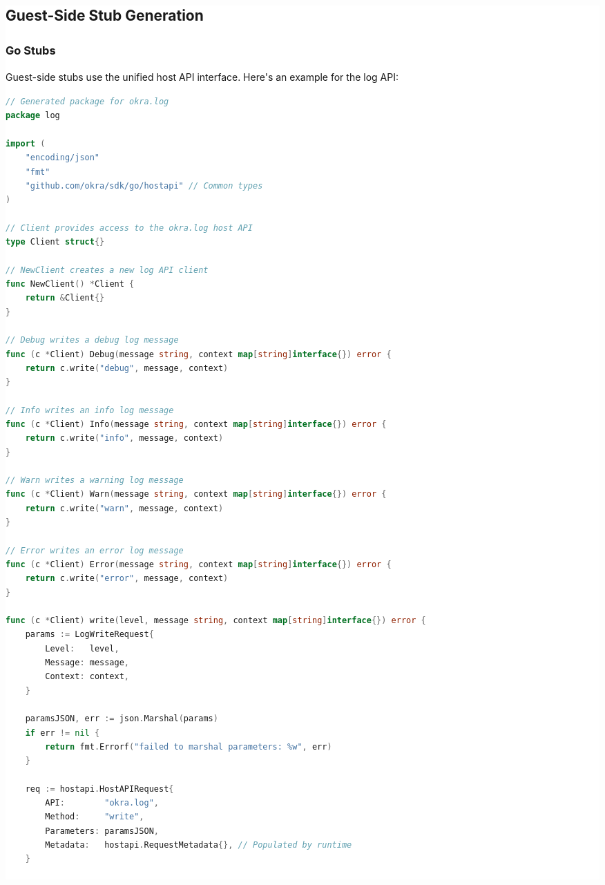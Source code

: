 ## Guest-Side Stub Generation

### Go Stubs

Guest-side stubs use the unified host API interface. Here's an example for the log API:

```go
// Generated package for okra.log
package log

import (
    "encoding/json"
    "fmt"
    "github.com/okra/sdk/go/hostapi" // Common types
)

// Client provides access to the okra.log host API
type Client struct{}

// NewClient creates a new log API client
func NewClient() *Client {
    return &Client{}
}

// Debug writes a debug log message
func (c *Client) Debug(message string, context map[string]interface{}) error {
    return c.write("debug", message, context)
}

// Info writes an info log message
func (c *Client) Info(message string, context map[string]interface{}) error {
    return c.write("info", message, context)
}

// Warn writes a warning log message
func (c *Client) Warn(message string, context map[string]interface{}) error {
    return c.write("warn", message, context)
}

// Error writes an error log message
func (c *Client) Error(message string, context map[string]interface{}) error {
    return c.write("error", message, context)
}

func (c *Client) write(level, message string, context map[string]interface{}) error {
    params := LogWriteRequest{
        Level:   level,
        Message: message,
        Context: context,
    }
    
    paramsJSON, err := json.Marshal(params)
    if err != nil {
        return fmt.Errorf("failed to marshal parameters: %w", err)
    }
    
    req := hostapi.HostAPIRequest{
        API:        "okra.log",
        Method:     "write",
        Parameters: paramsJSON,
        Metadata:   hostapi.RequestMetadata{}, // Populated by runtime
    }
    
```
